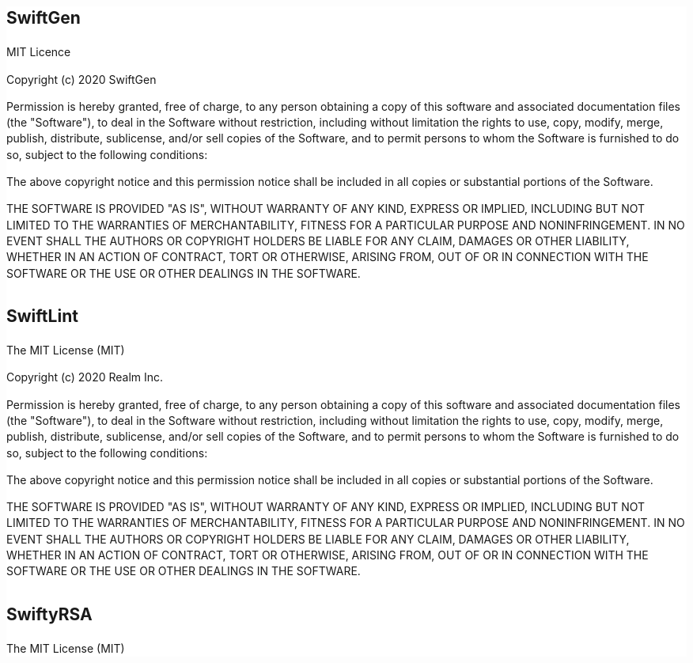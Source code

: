 

## SwiftGen

MIT Licence

Copyright (c) 2020 SwiftGen

Permission is hereby granted, free of charge, to any person obtaining a copy
of this software and associated documentation files (the "Software"), to deal
in the Software without restriction, including without limitation the rights
to use, copy, modify, merge, publish, distribute, sublicense, and/or sell
copies of the Software, and to permit persons to whom the Software is
furnished to do so, subject to the following conditions:

The above copyright notice and this permission notice shall be included in all
copies or substantial portions of the Software.

THE SOFTWARE IS PROVIDED "AS IS", WITHOUT WARRANTY OF ANY KIND, EXPRESS OR
IMPLIED, INCLUDING BUT NOT LIMITED TO THE WARRANTIES OF MERCHANTABILITY,
FITNESS FOR A PARTICULAR PURPOSE AND NONINFRINGEMENT. IN NO EVENT SHALL THE
AUTHORS OR COPYRIGHT HOLDERS BE LIABLE FOR ANY CLAIM, DAMAGES OR OTHER
LIABILITY, WHETHER IN AN ACTION OF CONTRACT, TORT OR OTHERWISE, ARISING FROM,
OUT OF OR IN CONNECTION WITH THE SOFTWARE OR THE USE OR OTHER DEALINGS IN THE
SOFTWARE.


## SwiftLint

The MIT License (MIT)

Copyright (c) 2020 Realm Inc.

Permission is hereby granted, free of charge, to any person obtaining a copy
of this software and associated documentation files (the "Software"), to deal
in the Software without restriction, including without limitation the rights
to use, copy, modify, merge, publish, distribute, sublicense, and/or sell
copies of the Software, and to permit persons to whom the Software is
furnished to do so, subject to the following conditions:

The above copyright notice and this permission notice shall be included in all
copies or substantial portions of the Software.

THE SOFTWARE IS PROVIDED "AS IS", WITHOUT WARRANTY OF ANY KIND, EXPRESS OR
IMPLIED, INCLUDING BUT NOT LIMITED TO THE WARRANTIES OF MERCHANTABILITY,
FITNESS FOR A PARTICULAR PURPOSE AND NONINFRINGEMENT. IN NO EVENT SHALL THE
AUTHORS OR COPYRIGHT HOLDERS BE LIABLE FOR ANY CLAIM, DAMAGES OR OTHER
LIABILITY, WHETHER IN AN ACTION OF CONTRACT, TORT OR OTHERWISE, ARISING FROM,
OUT OF OR IN CONNECTION WITH THE SOFTWARE OR THE USE OR OTHER DEALINGS IN THE
SOFTWARE.


## SwiftyRSA

The MIT License (MIT)
